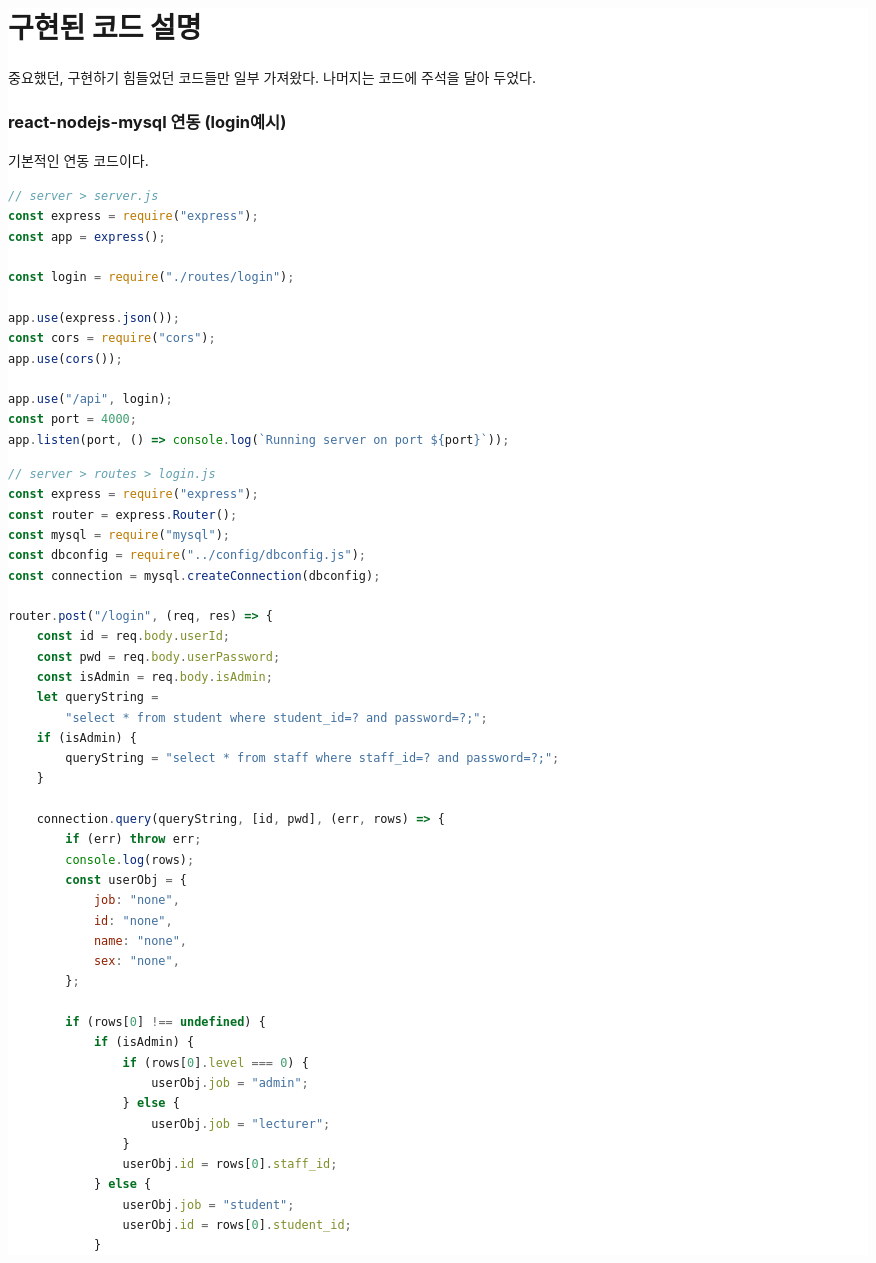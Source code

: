 # 구현된 코드 설명

중요했던, 구현하기 힘들었던 코드들만 일부 가져왔다. 나머지는 코드에 주석을 달아 두었다.

### react-nodejs-mysql 연동 (login예시)

기본적인 연동 코드이다.

```jsx
// server > server.js
const express = require("express");
const app = express();

const login = require("./routes/login");

app.use(express.json());
const cors = require("cors");
app.use(cors());

app.use("/api", login);
const port = 4000;
app.listen(port, () => console.log(`Running server on port ${port}`));
```

```jsx
// server > routes > login.js
const express = require("express");
const router = express.Router();
const mysql = require("mysql");
const dbconfig = require("../config/dbconfig.js");
const connection = mysql.createConnection(dbconfig);

router.post("/login", (req, res) => {
    const id = req.body.userId;
    const pwd = req.body.userPassword;
    const isAdmin = req.body.isAdmin;
    let queryString =
        "select * from student where student_id=? and password=?;";
    if (isAdmin) {
        queryString = "select * from staff where staff_id=? and password=?;";
    }

    connection.query(queryString, [id, pwd], (err, rows) => {
        if (err) throw err;
        console.log(rows);
        const userObj = {
            job: "none",
            id: "none",
            name: "none",
            sex: "none",
        };

        if (rows[0] !== undefined) {
            if (isAdmin) {
                if (rows[0].level === 0) {
                    userObj.job = "admin";
                } else {
                    userObj.job = "lecturer";
                }
                userObj.id = rows[0].staff_id;
            } else {
                userObj.job = "student";
                userObj.id = rows[0].student_id;
            }
```